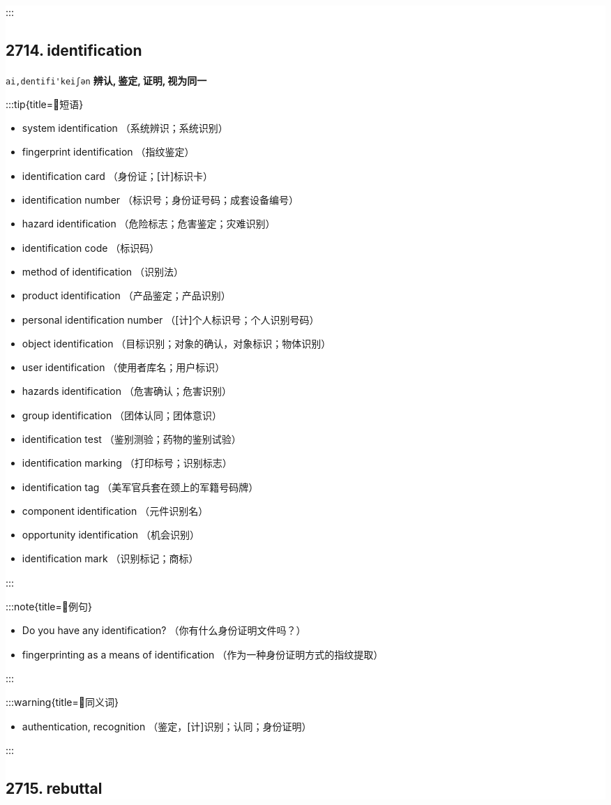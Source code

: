 :::


## 2714. identification

`ai,dentifi'keiʃən`  **辨认, 鉴定, 证明, 视为同一**

:::tip{title=🤩短语}

- system identification （系统辨识；系统识别）

- fingerprint identification （指纹鉴定）

- identification card （身份证；[计]标识卡）

- identification number （标识号；身份证号码；成套设备编号）

- hazard identification （危险标志；危害鉴定；灾难识别）

- identification code （标识码）

- method of identification （识别法）

- product identification （产品鉴定；产品识别）

- personal identification number （[计]个人标识号；个人识别号码）

- object identification （目标识别；对象的确认，对象标识；物体识别）

- user identification （使用者库名；用户标识）

- hazards identification （危害确认；危害识别）

- group identification （团体认同；团体意识）

- identification test （鉴别测验；药物的鉴别试验）

- identification marking （打印标号；识别标志）

- identification tag （美军官兵套在颈上的军籍号码牌）

- component identification （元件识别名）

- opportunity identification （机会识别）

- identification mark （识别标记；商标）

:::

:::note{title=🎤例句}

- Do you have any identification? （你有什么身份证明文件吗？）

- fingerprinting as a means of identification （作为一种身份证明方式的指纹提取）

:::

:::warning{title=🤔同义词}

- authentication, recognition （鉴定，[计]识别；认同；身份证明）

:::


## 2715. rebuttal
